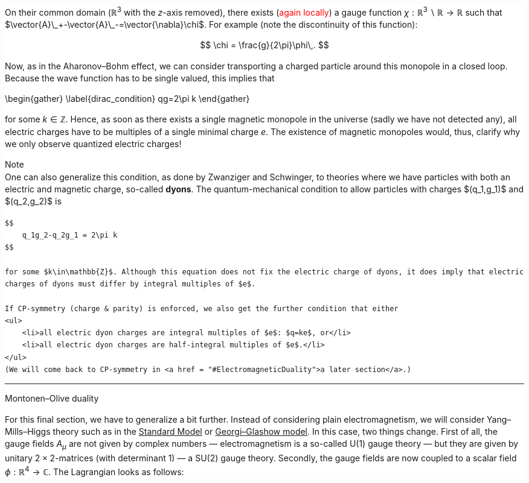 On their common domain ($\mathbb{R}^3$ with the $z$-axis removed), there exists (<span style = "color: red">again locally</span>) a gauge function $\chi:\mathbb{R}^3\backslash\mathbb{R}\rightarrow\mathbb{R}$ such that $\vector{A}\_+-\vector{A}\_-=\vector{\nabla}\chi$. For example (note the discontinuity of this function):

$$
    \chi = \frac{g}{2\pi}\phi\,.
$$

Now, as in the Aharonov&ndash;Bohm effect, we can consider transporting a charged particle around this monopole in a closed loop. Because the wave function has to be single valued, this implies that

\begin{gather}
    \label{dirac_condition}
    qg=2\pi k
\end{gather}

for some $k\in\mathbb{Z}$. Hence, as soon as there exists a single magnetic monopole in the universe (sadly we have not detected any), all electric charges have to be multiples of a single minimal charge $e$. The existence of magnetic monopoles would, thus, clarify why we only observe quantized electric charges!

<div class = "note">
    <div class = "side">Note</div>
    One can also generalize this condition, as done by Zwanziger and Schwinger, to theories where we have particles with both an electric and magnetic charge, so-called <b id = "Dyon">dyons</b>. The quantum-mechanical condition to allow particles with charges $(q_1,g_1)$ and $(q_2,g_2)$ is
    
    $$
        q_1g_2-q_2g_1 = 2\pi k
    $$

    for some $k\in\mathbb{Z}$. Although this equation does not fix the electric charge of dyons, it does imply that electric charges of dyons must differ by integral multiples of $e$.

    If CP-symmetry (charge & parity) is enforced, we also get the further condition that either
    <ul>
        <li>all electric dyon charges are integral multiples of $e$: $q=ke$, or</li>
        <li>all electric dyon charges are half-integral multiples of $e$.</li>
    </ul>
    (We will come back to CP-symmetry in <a href = "#ElectromagneticDuality">a later section</a>.)
</div>

<hr id = "ElectromagneticDuality">
<div class = "nav-block"><div class = "side">Montonen&ndash;Olive duality</div></div>

For this final section, we have to generalize a bit further. Instead of considering plain electromagnetism, we will consider Yang&ndash;Mills&ndash;Higgs theory such as in the <a href = "https://en.wikipedia.org/wiki/Standard_Model" target = "_blank" rel = "noopener">Standard Model</a> or <a href = "https://en.wikipedia.org/wiki/Georgi%E2%80%93Glashow_model" target = "_blank" rel = "noopener">Georgi&ndash;Glashow model</a>. In this case, two things change. First of all, the gauge fields $A_\mu$ are not given by complex numbers &mdash; electromagnetism is a so-called $\mathrm{U}(1)$ gauge theory &mdash; but they are given by unitary $2\times2$-matrices (with determinant 1) &mdash; a $\mathrm{SU}(2)$ gauge theory. Secondly, the gauge fields are now coupled to a scalar field $\phi:\mathbb{R}^4\rightarrow\mathbb{C}$. The Lagrangian looks as follows:
